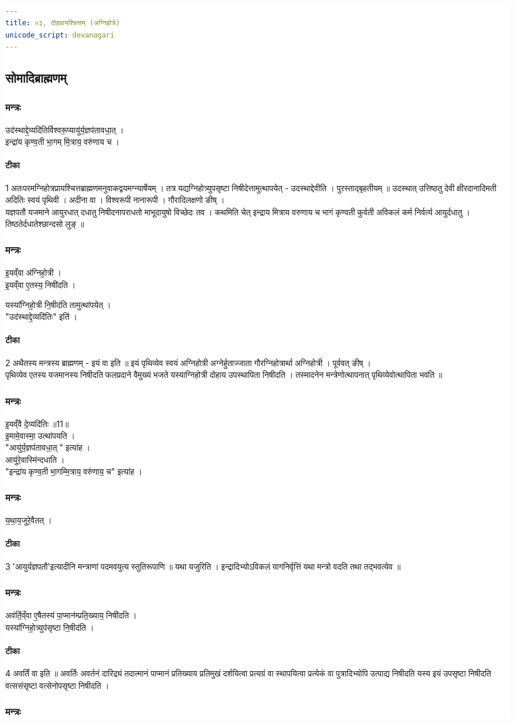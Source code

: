 ```yaml
---
title: ०३, दोहप्रायश्चित्तम् (अग्निहोत्रे)
unicode_script: devanagari
---
```

## सोमादिब्राह्मणम्

### मन्त्रः
उद॑स्थाद्दे॒व्यदि॑तिर्विश्वरू॒प्यायु॑र्य॒ज्ञप॑तावधा॒त् ।  
इन्द्रा॑य कृण्व॒ती भा॒गम् मि॒त्राय॒ वरु॑णाय च ।  

####  टीका
1 अतःपरमग्निहोत्रप्रायश्चित्तब्राह्मणमनुवाकद्वयमग्न्यार्षेयम् । तत्र यद्यग्निहोत्र्युपसृष्टा निषीदेत्तामुत्थापयेत् - उदस्थाद्देवीति । पुरस्ताद्बृहतीयम् ॥ उदस्थात् उत्तिष्ठतु देवी क्षीरदानादिमती अदितिः स्वयं पृथिवी । अदीना वा । विश्वरूपी नानारूपी । गौरादिलक्षणो ङीष् ।  
यज्ञपतौ यजमाने आयुरधात् दधातु निषीदनापराधतो माभूदायुषो विच्छेदः तव ।
कथमिति चेत् इन्द्राय मित्राय वरुणाय च भागं कृण्वती कुर्वती अविकलं कर्म निर्वर्त्य आयुर्दधातु । तिष्ठतेर्दधातेश्छान्दसो लुङ् ॥
### मन्त्रः
इ॒यव्ँवा अ॑ग्निहो॒त्री ।  
इ॒यव्ँवा ए॒तस्य॒ निषी॑दति ।  

यस्या᳚ग्निहो॒त्री नि॒षीद॑ति तामुत्था॑पयेत् ।  
"उद॑स्थाद्दे॒व्यदि॑तिः" इति॑ ।  
####  टीका
2 अथैतस्य मन्त्रस्य ब्राह्मणम् - इयं वा इति ॥ इयं पृथिव्येव स्वयं अग्निहोत्री अग्नेर्हुताज्जाता गौरग्निहोत्रार्था अग्निहोत्री । पूर्ववत् ङीष् ।  
पृथिव्येव एतस्य यजमानस्य निषीदति फलप्रदाने वैमुख्यं भजते यस्याग्निहोत्री दोहाय उपस्थापिता निषीदति । तस्मादनेन मन्त्रेणोत्थापनात् पृथिव्येवोत्थापिता भवति ॥

### मन्त्रः
इ॒यव्ँवै दे॒व्यदि॑तिः ॥11॥  
इ॒मामे॒वास्मा॒ उत्था॑पयति ।  
"आयु॑र्य॒ज्ञप॑तावधा॒त् " इत्या॑ह ।  
आयु॑रे॒वास्मि॑न्दधाति ।  
"इन्द्रा॑य कृण्व॒ती भा॒गम्मि॒त्राय॒ वरु॑णाय॒ च" इत्या॑ह ।
### मन्त्रः
य॒था॒य॒जुरे॒वैतत् ।  

####  टीका
3 'आयुर्यज्ञपतौ'इत्यादीनि मन्त्राणां पदमवयुत्य स्तुतिरूपाणि ॥ यथा यजुरिति । इन्द्रादिभ्योऽविकलं यागनिर्वृत्तिं यथा मन्त्रो वदति तथा तद्भवत्येव ॥
### मन्त्रः
अव॑र्ति॒व्ँवा ए॒षैतस्य॑ पा॒प्मान॑म्प्रति॒ख्याय॒ निषी॑दति ।  
यस्या᳚ग्निहो॒त्र्युप॑सृष्टा नि॒षीद॑ति ।  
####  टीका
4 अवर्तिं वा इति ॥ अवर्तिः अवर्तनं दारिद्र्यं तदात्मानं पाप्मानं प्रतिख्याय प्रतिमुखं दर्शयित्वा प्रत्यग्रं वा स्थापयित्वा प्रत्येकं वा पुत्रादिभ्योपि उत्पाद्य निषीदति यस्य इयं उपसृष्टा निषीदति वत्ससंसृष्टा वत्सेनोपसृष्टा निषीदति ।
### मन्त्रः
